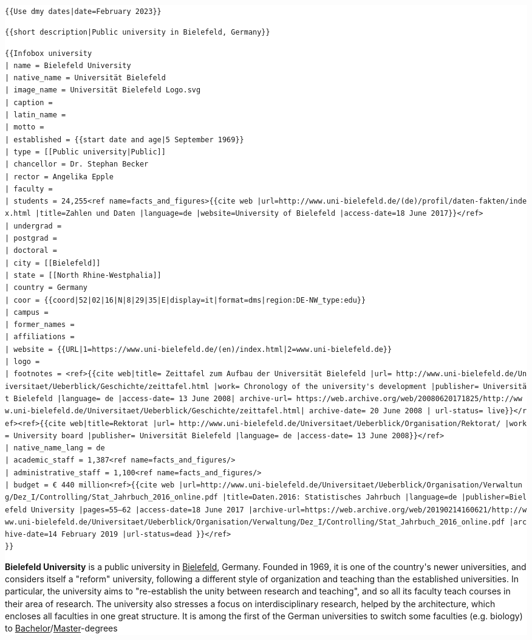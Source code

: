```{=mediawiki}
{{Use dmy dates|date=February 2023}}
```
```{=mediawiki}
{{short description|Public university in Bielefeld, Germany}}
```
```{=mediawiki}
{{Infobox university
| name = Bielefeld University
| native_name = Universität Bielefeld
| image_name = Universität Bielefeld Logo.svg
| caption = 
| latin_name = 
| motto = 
| established = {{start date and age|5 September 1969}}
| type = [[Public university|Public]]
| chancellor = Dr. Stephan Becker
| rector = Angelika Epple
| faculty = 
| students = 24,255<ref name=facts_and_figures>{{cite web |url=http://www.uni-bielefeld.de/(de)/profil/daten-fakten/index.html |title=Zahlen und Daten |language=de |website=University of Bielefeld |access-date=18 June 2017}}</ref>
| undergrad = 
| postgrad = 
| doctoral = 
| city = [[Bielefeld]]
| state = [[North Rhine-Westphalia]]
| country = Germany
| coor = {{coord|52|02|16|N|8|29|35|E|display=it|format=dms|region:DE-NW_type:edu}}
| campus = 
| former_names = 
| affiliations = 
| website = {{URL|1=https://www.uni-bielefeld.de/(en)/index.html|2=www.uni-bielefeld.de}}
| logo = 
| footnotes = <ref>{{cite web|title= Zeittafel zum Aufbau der Universität Bielefeld |url= http://www.uni-bielefeld.de/Universitaet/Ueberblick/Geschichte/zeittafel.html |work= Chronology of the university's development |publisher= Universität Bielefeld |language= de |access-date= 13 June 2008| archive-url= https://web.archive.org/web/20080620171825/http://www.uni-bielefeld.de/Universitaet/Ueberblick/Geschichte/zeittafel.html| archive-date= 20 June 2008 | url-status= live}}</ref><ref>{{cite web|title=Rektorat |url= http://www.uni-bielefeld.de/Universitaet/Ueberblick/Organisation/Rektorat/ |work= University board |publisher= Universität Bielefeld |language= de |access-date= 13 June 2008}}</ref>
| native_name_lang = de
| academic_staff = 1,387<ref name=facts_and_figures/>
| administrative_staff = 1,100<ref name=facts_and_figures/>
| budget = € 440 million<ref>{{cite web |url=http://www.uni-bielefeld.de/Universitaet/Ueberblick/Organisation/Verwaltung/Dez_I/Controlling/Stat_Jahrbuch_2016_online.pdf |title=Daten.2016: Statistisches Jahrbuch |language=de |publisher=Bielefeld University |pages=55–62 |access-date=18 June 2017 |archive-url=https://web.archive.org/web/20190214160621/http://www.uni-bielefeld.de/Universitaet/Ueberblick/Organisation/Verwaltung/Dez_I/Controlling/Stat_Jahrbuch_2016_online.pdf |archive-date=14 February 2019 |url-status=dead }}</ref>
}}
```
**Bielefeld University** is a public
university in [Bielefeld](Bielefeld "wikilink"), Germany. Founded in
1969, it is one of the country\'s newer universities, and considers
itself a \"reform\" university, following a different style of
organization and teaching than the established universities. In
particular, the university aims to \"re-establish the unity between
research and teaching\", and so all its faculty teach courses in their
area of research. The university also stresses a focus on
interdisciplinary research, helped by the architecture, which encloses
all faculties in one great structure. It is among the first of the
German universities to switch some faculties (e.g. biology) to
[Bachelor](Bachelor's_degree "wikilink")/[Master](Master's_degree "wikilink")-degrees